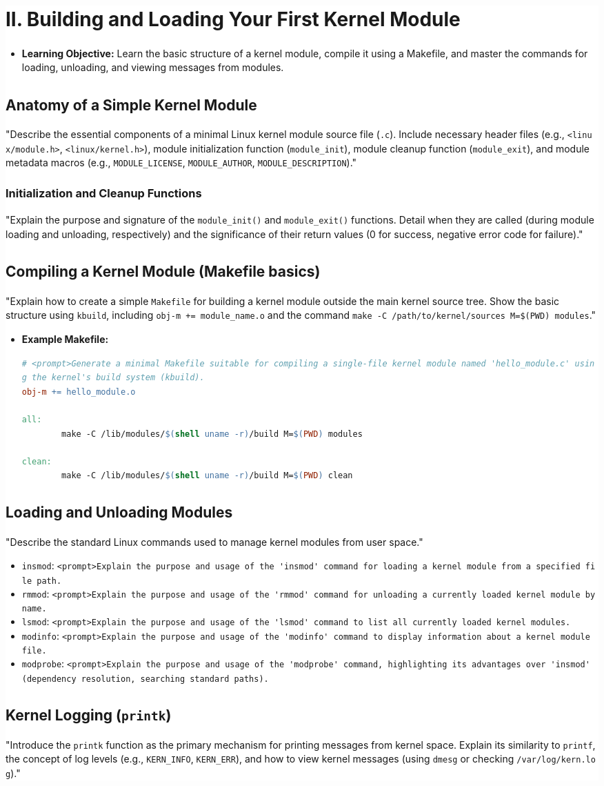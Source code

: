 # II. Building and Loading Your First Kernel Module
* **Learning Objective:** Learn the basic structure of a kernel module, compile it using a Makefile, and master the commands for loading, unloading, and viewing messages from modules.

## Anatomy of a Simple Kernel Module
"<prompt>Describe the essential components of a minimal Linux kernel module source file (`.c`). Include necessary header files (e.g., `<linux/module.h>`, `<linux/kernel.h>`), module initialization function (`module_init`), module cleanup function (`module_exit`), and module metadata macros (e.g., `MODULE_LICENSE`, `MODULE_AUTHOR`, `MODULE_DESCRIPTION`)."

### Initialization and Cleanup Functions
"<prompt>Explain the purpose and signature of the `module_init()` and `module_exit()` functions. Detail when they are called (during module loading and unloading, respectively) and the significance of their return values (0 for success, negative error code for failure)."

## Compiling a Kernel Module (Makefile basics)
"<prompt>Explain how to create a simple `Makefile` for building a kernel module outside the main kernel source tree. Show the basic structure using `kbuild`, including `obj-m += module_name.o` and the command `make -C /path/to/kernel/sources M=$(PWD) modules`."
*   **Example Makefile:**
    ```makefile
    # <prompt>Generate a minimal Makefile suitable for compiling a single-file kernel module named 'hello_module.c' using the kernel's build system (kbuild).
    obj-m += hello_module.o

    all:
            make -C /lib/modules/$(shell uname -r)/build M=$(PWD) modules

    clean:
            make -C /lib/modules/$(shell uname -r)/build M=$(PWD) clean
    ```

## Loading and Unloading Modules
"<prompt>Describe the standard Linux commands used to manage kernel modules from user space."
*   `insmod`: `<prompt>Explain the purpose and usage of the 'insmod' command for loading a kernel module from a specified file path.`
*   `rmmod`: `<prompt>Explain the purpose and usage of the 'rmmod' command for unloading a currently loaded kernel module by name.`
*   `lsmod`: `<prompt>Explain the purpose and usage of the 'lsmod' command to list all currently loaded kernel modules.`
*   `modinfo`: `<prompt>Explain the purpose and usage of the 'modinfo' command to display information about a kernel module file.`
*   `modprobe`: `<prompt>Explain the purpose and usage of the 'modprobe' command, highlighting its advantages over 'insmod' (dependency resolution, searching standard paths).`

## Kernel Logging (`printk`)
"<prompt>Introduce the `printk` function as the primary mechanism for printing messages from kernel space. Explain its similarity to `printf`, the concept of log levels (e.g., `KERN_INFO`, `KERN_ERR`), and how to view kernel messages (using `dmesg` or checking `/var/log/kern.log`)."
